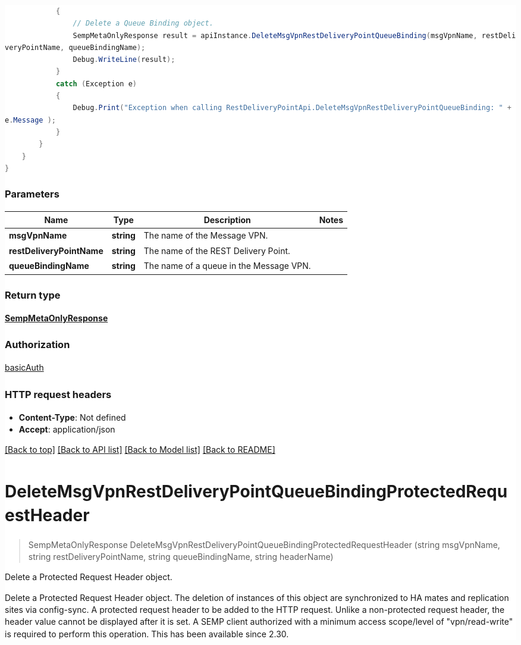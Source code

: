 ```csharp
            {
                // Delete a Queue Binding object.
                SempMetaOnlyResponse result = apiInstance.DeleteMsgVpnRestDeliveryPointQueueBinding(msgVpnName, restDeliveryPointName, queueBindingName);
                Debug.WriteLine(result);
            }
            catch (Exception e)
            {
                Debug.Print("Exception when calling RestDeliveryPointApi.DeleteMsgVpnRestDeliveryPointQueueBinding: " + e.Message );
            }
        }
    }
}
```

### Parameters

Name | Type | Description  | Notes
------------- | ------------- | ------------- | -------------
 **msgVpnName** | **string**| The name of the Message VPN. | 
 **restDeliveryPointName** | **string**| The name of the REST Delivery Point. | 
 **queueBindingName** | **string**| The name of a queue in the Message VPN. | 

### Return type

[**SempMetaOnlyResponse**](SempMetaOnlyResponse.md)

### Authorization

[basicAuth](../README.md#basicAuth)

### HTTP request headers

 - **Content-Type**: Not defined
 - **Accept**: application/json

[[Back to top]](#) [[Back to API list]](../README.md#documentation-for-api-endpoints) [[Back to Model list]](../README.md#documentation-for-models) [[Back to README]](../README.md)
<a name="deletemsgvpnrestdeliverypointqueuebindingprotectedrequestheader"></a>
# **DeleteMsgVpnRestDeliveryPointQueueBindingProtectedRequestHeader**
> SempMetaOnlyResponse DeleteMsgVpnRestDeliveryPointQueueBindingProtectedRequestHeader (string msgVpnName, string restDeliveryPointName, string queueBindingName, string headerName)

Delete a Protected Request Header object.

Delete a Protected Request Header object. The deletion of instances of this object are synchronized to HA mates and replication sites via config-sync.  A protected request header to be added to the HTTP request. Unlike a non-protected request header, the header value cannot be displayed after it is set.  A SEMP client authorized with a minimum access scope/level of \"vpn/read-write\" is required to perform this operation.  This has been available since 2.30.
